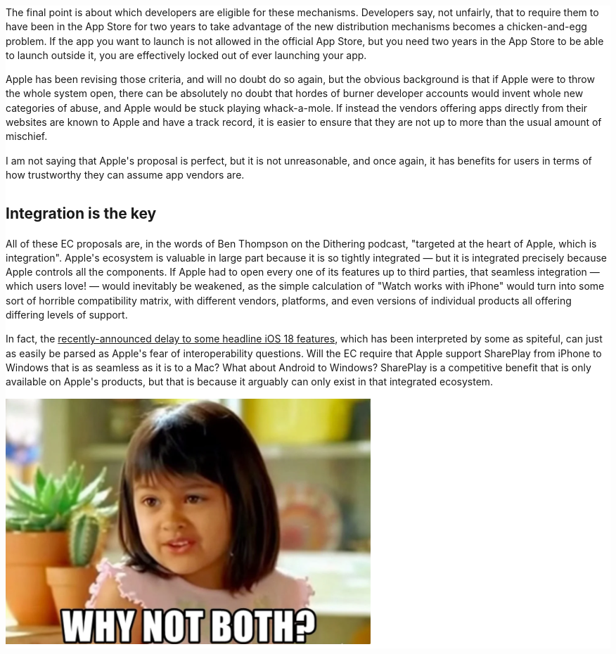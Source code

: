 The final point is about which developers are eligible for these mechanisms. Developers say, not unfairly, that to require them to have been in the App Store for two years to take advantage of the new distribution mechanisms becomes a chicken-and-egg problem. If the app you want to launch is not allowed in the official App Store, but you need two years in the App Store to be able to launch outside it, you are effectively locked out of ever launching your app. 

Apple has been revising those criteria, and will no doubt do so again, but the obvious background is that if Apple were to throw the whole system open, there can be absolutely no doubt that hordes of burner developer accounts would invent whole new categories of abuse, and Apple would be stuck playing whack-a-mole. If instead the vendors offering apps directly from their websites are known to Apple and have a track record, it is easier to ensure that they are not up to more than the usual amount of mischief.

I am not saying that Apple's proposal is perfect, but it is not unreasonable, and once again, it has benefits for users in terms of how trustworthy they can assume app vendors are.

## Integration is the key

All of these EC proposals are, in the words of Ben Thompson on the Dithering podcast, "targeted at the heart of Apple, which is integration". Apple's ecosystem is valuable in large part because it is so tightly integrated — but it is integrated precisely because Apple controls all the components. If Apple had to open every one of its features up to third parties, that seamless integration — which users love! — would inevitably be weakened, as the simple calculation of "Watch works with iPhone" would turn into some sort of horrible compatibility matrix, with different vendors, platforms, and even versions of individual products all offering differing levels of support.

In fact, the [recently-announced delay to some headline iOS 18 features](https://www.ft.com/content/360751cb-7a22-48e0-9b00-6a30ff41dcfe), which has been interpreted by some as spiteful, can just as easily be parsed as Apple's fear of interoperability questions. Will the EC require that Apple support SharePlay from iPhone to Windows that is as seamless as it is to a Mac? What about Android to Windows? SharePlay is a competitive benefit that is only available on Apple's products, but that is because it arguably can only exist in that integrated ecosystem.

![Why not both?](/images/why-not-both.png)
